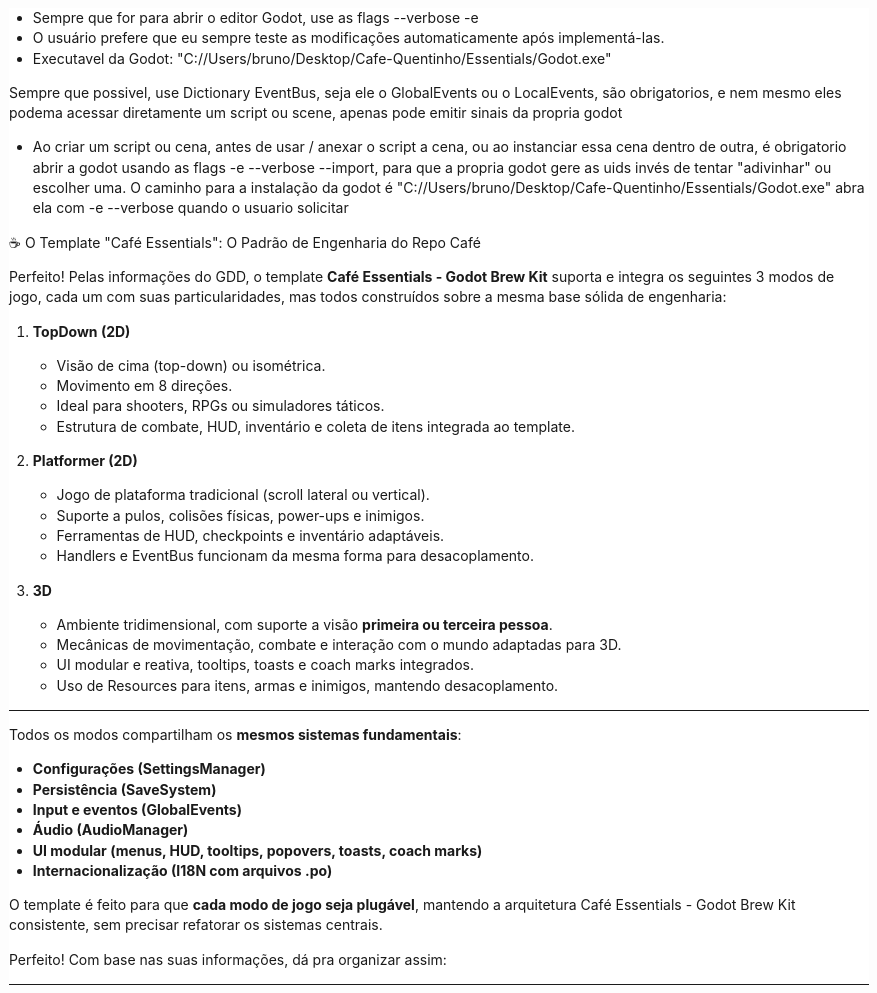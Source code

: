 
- Sempre que for para abrir o editor Godot, use as flags --verbose -e
- O usuário prefere que eu sempre teste as modificações automaticamente após implementá-las.
- Executavel da Godot: "C://Users/bruno/Desktop/Cafe-Quentinho/Essentials/Godot.exe"

Sempre que possivel, use Dictionary
EventBus, seja ele o GlobalEvents ou o LocalEvents, são obrigatorios, e nem mesmo eles podema acessar diretamente um script ou scene, apenas pode emitir sinais da propria godot

- Ao criar um script ou cena, antes de usar / anexar o script a cena, ou ao instanciar essa cena dentro de outra, é obrigatorio abrir a godot usando as flags -e --verbose --import, para que a propria godot gere as uids invés de tentar "adivinhar" ou escolher uma. O caminho para a instalação da godot é "C://Users/bruno/Desktop/Cafe-Quentinho/Essentials/Godot.exe" abra ela com -e --verbose quando o usuario solicitar

☕ O Template "Café Essentials": O Padrão de Engenharia do Repo Café

Perfeito! Pelas informações do GDD, o template **Café Essentials - Godot Brew Kit** suporta e integra os seguintes 3 modos de jogo, cada um com suas particularidades, mas todos construídos sobre a mesma base sólida de engenharia:

1. **TopDown (2D)**

   * Visão de cima (top-down) ou isométrica.
   * Movimento em 8 direções.
   * Ideal para shooters, RPGs ou simuladores táticos.
   * Estrutura de combate, HUD, inventário e coleta de itens integrada ao template.

2. **Platformer (2D)**

   * Jogo de plataforma tradicional (scroll lateral ou vertical).
   * Suporte a pulos, colisões físicas, power-ups e inimigos.
   * Ferramentas de HUD, checkpoints e inventário adaptáveis.
   * Handlers e EventBus funcionam da mesma forma para desacoplamento.

3. **3D**

   * Ambiente tridimensional, com suporte a visão **primeira ou terceira pessoa**.
   * Mecânicas de movimentação, combate e interação com o mundo adaptadas para 3D.
   * UI modular e reativa, tooltips, toasts e coach marks integrados.
   * Uso de Resources para itens, armas e inimigos, mantendo desacoplamento.

---

Todos os modos compartilham os **mesmos sistemas fundamentais**:

*   **Configurações (SettingsManager)**
*   **Persistência (SaveSystem)**
*   **Input e eventos (GlobalEvents)**
*   **Áudio (AudioManager)**
*   **UI modular (menus, HUD, tooltips, popovers, toasts, coach marks)**
*   **Internacionalização (I18N com arquivos .po)**

O template é feito para que **cada modo de jogo seja plugável**, mantendo a arquitetura Café Essentials - Godot Brew Kit consistente, sem precisar refatorar os sistemas centrais.

Perfeito! Com base nas suas informações, dá pra organizar assim:

---
